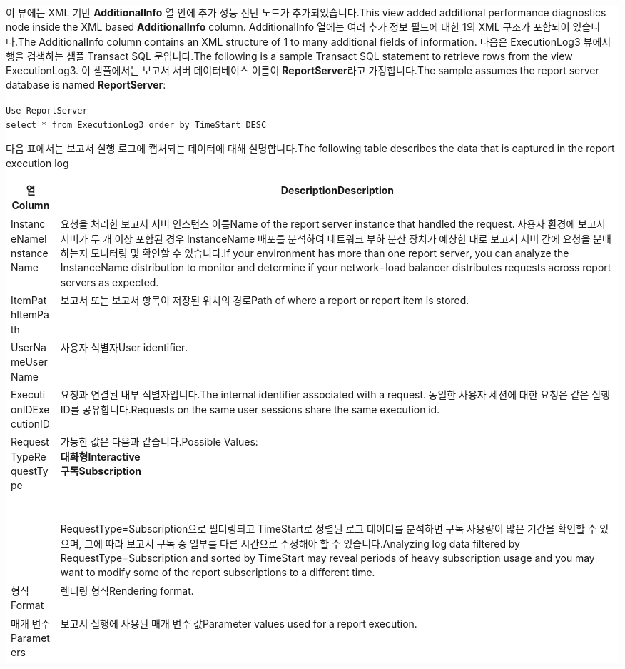  <span data-ttu-id="4717f-164">이 뷰에는 XML 기반 **AdditionalInfo** 열 안에 추가 성능 진단 노드가 추가되었습니다.</span><span class="sxs-lookup"><span data-stu-id="4717f-164">This view added additional performance diagnostics node inside the XML based **AdditionalInfo** column.</span></span> <span data-ttu-id="4717f-165">AdditionalInfo 열에는 여러 추가 정보 필드에 대한 1의 XML 구조가 포함되어 있습니다.</span><span class="sxs-lookup"><span data-stu-id="4717f-165">The AdditionalInfo column contains an XML structure of 1 to many additional fields of information.</span></span> <span data-ttu-id="4717f-166">다음은 ExecutionLog3 뷰에서 행을 검색하는 샘플 Transact SQL 문입니다.</span><span class="sxs-lookup"><span data-stu-id="4717f-166">The following is a sample Transact SQL statement to retrieve rows from the view ExecutionLog3.</span></span> <span data-ttu-id="4717f-167">이 샘플에서는 보고서 서버 데이터베이스 이름이 **ReportServer**라고 가정합니다.</span><span class="sxs-lookup"><span data-stu-id="4717f-167">The sample assumes the report server database is named **ReportServer**:</span></span>  
  
```  
Use ReportServer  
select * from ExecutionLog3 order by TimeStart DESC  
```  
  
 <span data-ttu-id="4717f-168">다음 표에서는 보고서 실행 로그에 캡처되는 데이터에 대해 설명합니다.</span><span class="sxs-lookup"><span data-stu-id="4717f-168">The following table describes the data that is captured in the report execution log</span></span>  
  
|<span data-ttu-id="4717f-169">열</span><span class="sxs-lookup"><span data-stu-id="4717f-169">Column</span></span>|<span data-ttu-id="4717f-170">Description</span><span class="sxs-lookup"><span data-stu-id="4717f-170">Description</span></span>|  
|------------|-----------------|  
|<span data-ttu-id="4717f-171">InstanceName</span><span class="sxs-lookup"><span data-stu-id="4717f-171">InstanceName</span></span>|<span data-ttu-id="4717f-172">요청을 처리한 보고서 서버 인스턴스 이름</span><span class="sxs-lookup"><span data-stu-id="4717f-172">Name of the report server instance that handled the request.</span></span> <span data-ttu-id="4717f-173">사용자 환경에 보고서 서버가 두 개 이상 포함된 경우 InstanceName 배포를 분석하여 네트워크 부하 분산 장치가 예상한 대로 보고서 서버 간에 요청을 분배하는지 모니터링 및 확인할 수 있습니다.</span><span class="sxs-lookup"><span data-stu-id="4717f-173">If your environment has more than one report server, you can analyze the InstanceName distribution to monitor and determine if your network-load balancer distributes requests across report servers as expected.</span></span>|  
|<span data-ttu-id="4717f-174">ItemPath</span><span class="sxs-lookup"><span data-stu-id="4717f-174">ItemPath</span></span>|<span data-ttu-id="4717f-175">보고서 또는 보고서 항목이 저장된 위치의 경로</span><span class="sxs-lookup"><span data-stu-id="4717f-175">Path of where a report or report item is stored.</span></span>|  
|<span data-ttu-id="4717f-176">UserName</span><span class="sxs-lookup"><span data-stu-id="4717f-176">UserName</span></span>|<span data-ttu-id="4717f-177">사용자 식별자</span><span class="sxs-lookup"><span data-stu-id="4717f-177">User identifier.</span></span>|  
|<span data-ttu-id="4717f-178">ExecutionID</span><span class="sxs-lookup"><span data-stu-id="4717f-178">ExecutionID</span></span>|<span data-ttu-id="4717f-179">요청과 연결된 내부 식별자입니다.</span><span class="sxs-lookup"><span data-stu-id="4717f-179">The internal identifier associated with a request.</span></span> <span data-ttu-id="4717f-180">동일한 사용자 세션에 대한 요청은 같은 실행 ID를 공유합니다.</span><span class="sxs-lookup"><span data-stu-id="4717f-180">Requests on the same user sessions share the same execution id.</span></span>|  
|<span data-ttu-id="4717f-181">RequestType</span><span class="sxs-lookup"><span data-stu-id="4717f-181">RequestType</span></span>|<span data-ttu-id="4717f-182">가능한 값은 다음과 같습니다.</span><span class="sxs-lookup"><span data-stu-id="4717f-182">Possible Values:</span></span><br /><span data-ttu-id="4717f-183">**대화형**</span><span class="sxs-lookup"><span data-stu-id="4717f-183">**Interactive**</span></span><br /><span data-ttu-id="4717f-184">**구독**</span><span class="sxs-lookup"><span data-stu-id="4717f-184">**Subscription**</span></span><br /><br /> <br /><br /> <span data-ttu-id="4717f-185">RequestType=Subscription으로 필터링되고 TimeStart로 정렬된 로그 데이터를 분석하면 구독 사용량이 많은 기간을 확인할 수 있으며, 그에 따라 보고서 구독 중 일부를 다른 시간으로 수정해야 할 수 있습니다.</span><span class="sxs-lookup"><span data-stu-id="4717f-185">Analyzing log data filtered by RequestType=Subscription and sorted by TimeStart may reveal periods of heavy subscription usage and you may want to modify some of the report subscriptions to a different time.</span></span>|  
|<span data-ttu-id="4717f-186">형식</span><span class="sxs-lookup"><span data-stu-id="4717f-186">Format</span></span>|<span data-ttu-id="4717f-187">렌더링 형식</span><span class="sxs-lookup"><span data-stu-id="4717f-187">Rendering format.</span></span>|  
|<span data-ttu-id="4717f-188">매개 변수</span><span class="sxs-lookup"><span data-stu-id="4717f-188">Parameters</span></span>|<span data-ttu-id="4717f-189">보고서 실행에 사용된 매개 변수 값</span><span class="sxs-lookup"><span data-stu-id="4717f-189">Parameter values used for a report execution.</span></span>|  